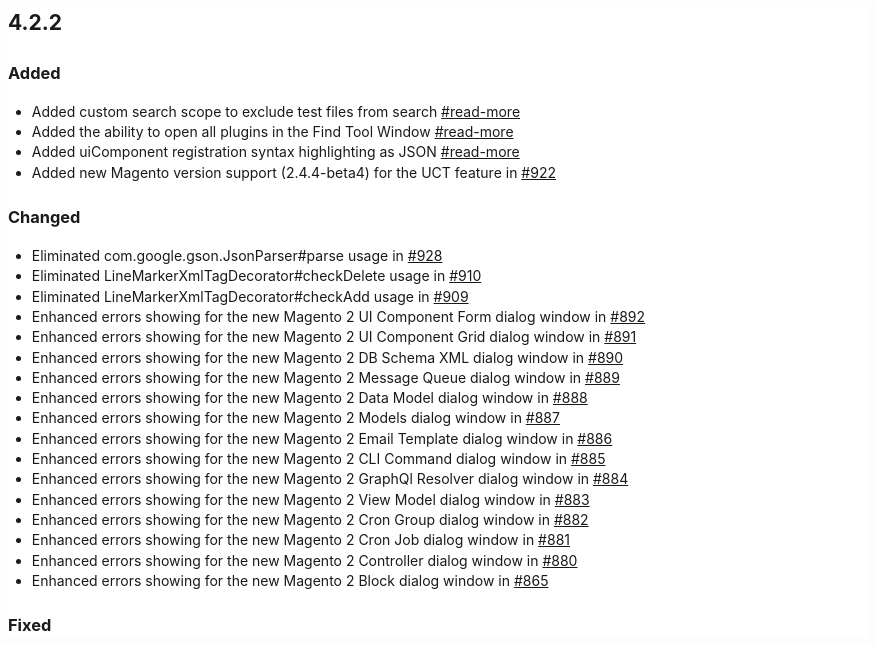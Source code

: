 ## 4.2.2

### Added

- Added custom search scope to exclude test files from search [#read-more](https://github.com/magento/magento2-phpstorm-plugin/wiki/4.2.2-Release)
- Added the ability to open all plugins in the Find Tool Window [#read-more](https://github.com/magento/magento2-phpstorm-plugin/wiki/4.2.2-Release)
- Added uiComponent registration syntax highlighting as JSON [#read-more](https://github.com/magento/magento2-phpstorm-plugin/wiki/4.2.2-Release)
- Added new Magento version support (2.4.4-beta4) for the UCT feature in [#922](https://github.com/magento/magento2-phpstorm-plugin/pull/922)

### Changed

- Eliminated com.google.gson.JsonParser#parse usage in [#928](https://github.com/magento/magento2-phpstorm-plugin/pull/928)
- Eliminated LineMarkerXmlTagDecorator#checkDelete usage in [#910](https://github.com/magento/magento2-phpstorm-plugin/pull/910)
- Eliminated LineMarkerXmlTagDecorator#checkAdd usage in [#909](https://github.com/magento/magento2-phpstorm-plugin/pull/909)
- Enhanced errors showing for the new Magento 2 UI Component Form dialog window in [#892](https://github.com/magento/magento2-phpstorm-plugin/pull/892)
- Enhanced errors showing for the new Magento 2 UI Component Grid dialog window in [#891](https://github.com/magento/magento2-phpstorm-plugin/pull/891)
- Enhanced errors showing for the new Magento 2 DB Schema XML dialog window in [#890](https://github.com/magento/magento2-phpstorm-plugin/pull/890)
- Enhanced errors showing for the new Magento 2 Message Queue dialog window in [#889](https://github.com/magento/magento2-phpstorm-plugin/pull/889)
- Enhanced errors showing for the new Magento 2 Data Model dialog window in [#888](https://github.com/magento/magento2-phpstorm-plugin/pull/888)
- Enhanced errors showing for the new Magento 2 Models dialog window in [#887](https://github.com/magento/magento2-phpstorm-plugin/pull/887)
- Enhanced errors showing for the new Magento 2 Email Template dialog window in [#886](https://github.com/magento/magento2-phpstorm-plugin/pull/886)
- Enhanced errors showing for the new Magento 2 CLI Command dialog window in [#885](https://github.com/magento/magento2-phpstorm-plugin/pull/885)
- Enhanced errors showing for the new Magento 2 GraphQl Resolver dialog window in [#884](https://github.com/magento/magento2-phpstorm-plugin/pull/884)
- Enhanced errors showing for the new Magento 2 View Model dialog window in [#883](https://github.com/magento/magento2-phpstorm-plugin/pull/883)
- Enhanced errors showing for the new Magento 2 Cron Group dialog window in [#882](https://github.com/magento/magento2-phpstorm-plugin/pull/882)
- Enhanced errors showing for the new Magento 2 Cron Job dialog window in [#881](https://github.com/magento/magento2-phpstorm-plugin/pull/881)
- Enhanced errors showing for the new Magento 2 Controller dialog window in [#880](https://github.com/magento/magento2-phpstorm-plugin/pull/880)
- Enhanced errors showing for the new Magento 2 Block dialog window in [#865](https://github.com/magento/magento2-phpstorm-plugin/pull/865)

### Fixed
